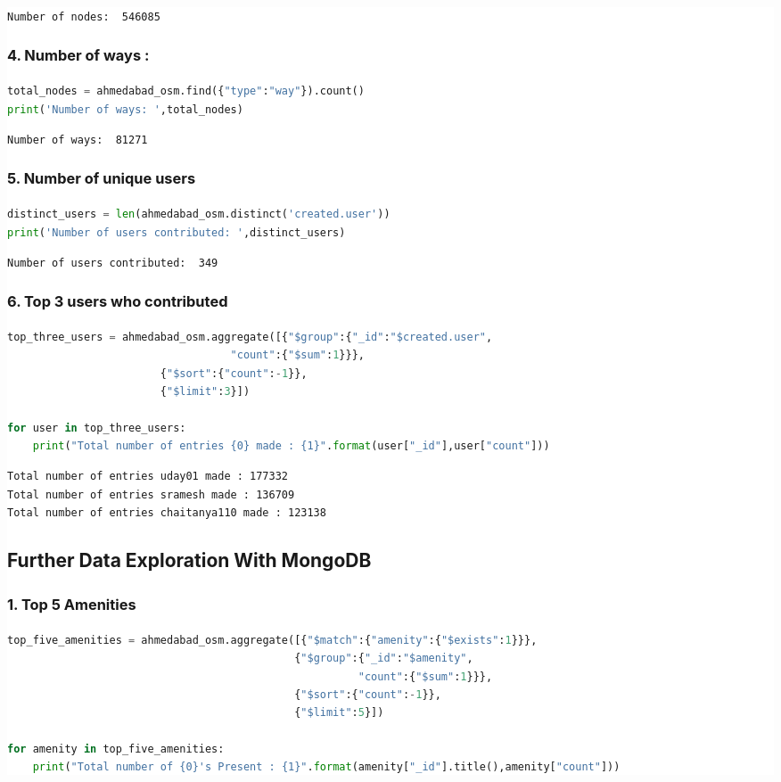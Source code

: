     Number of nodes:  546085
    

### 4. Number of ways :


```python
total_nodes = ahmedabad_osm.find({"type":"way"}).count()
print('Number of ways: ',total_nodes)
```

    Number of ways:  81271
    

###  5. Number of unique users


```python
distinct_users = len(ahmedabad_osm.distinct('created.user'))
print('Number of users contributed: ',distinct_users)
```

    Number of users contributed:  349
    

### 6. Top 3 users who contributed


```python
top_three_users = ahmedabad_osm.aggregate([{"$group":{"_id":"$created.user",
                                   "count":{"$sum":1}}},
                        {"$sort":{"count":-1}},
                        {"$limit":3}])

for user in top_three_users:
    print("Total number of entries {0} made : {1}".format(user["_id"],user["count"]))
```

    Total number of entries uday01 made : 177332
    Total number of entries sramesh made : 136709
    Total number of entries chaitanya110 made : 123138
    

## Further Data Exploration With MongoDB <a name="furtherDbMongo"></a>

### 1. Top 5  Amenities


```python
top_five_amenities = ahmedabad_osm.aggregate([{"$match":{"amenity":{"$exists":1}}},
                                             {"$group":{"_id":"$amenity",
                                                       "count":{"$sum":1}}},
                                             {"$sort":{"count":-1}},
                                             {"$limit":5}])

for amenity in top_five_amenities:
    print("Total number of {0}'s Present : {1}".format(amenity["_id"].title(),amenity["count"]))
```
